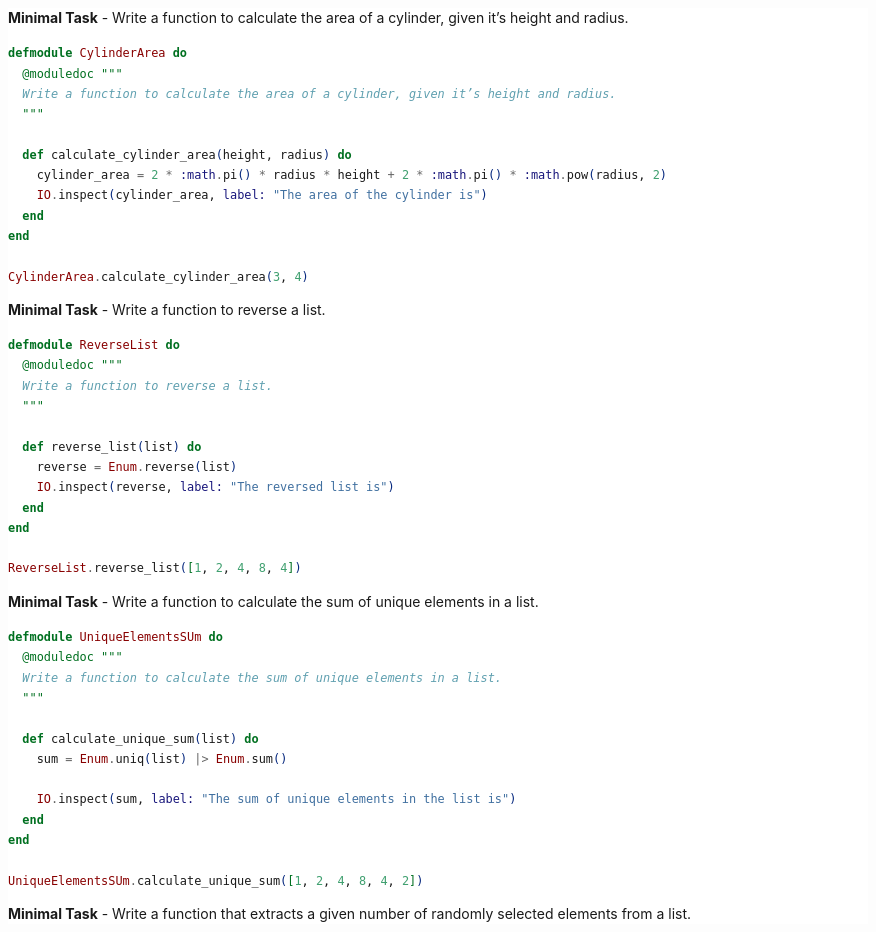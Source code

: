 **Minimal Task** - Write a function to calculate the area of a cylinder, given it’s height and radius.

```elixir
defmodule CylinderArea do
  @moduledoc """
  Write a function to calculate the area of a cylinder, given it’s height and radius.
  """

  def calculate_cylinder_area(height, radius) do
    cylinder_area = 2 * :math.pi() * radius * height + 2 * :math.pi() * :math.pow(radius, 2)
    IO.inspect(cylinder_area, label: "The area of the cylinder is")
  end
end

CylinderArea.calculate_cylinder_area(3, 4)
```
**Minimal Task** - Write a function to reverse a list.

```elixir
defmodule ReverseList do
  @moduledoc """
  Write a function to reverse a list.
  """

  def reverse_list(list) do
    reverse = Enum.reverse(list)
    IO.inspect(reverse, label: "The reversed list is")
  end
end

ReverseList.reverse_list([1, 2, 4, 8, 4])

```

**Minimal Task** - Write a function to calculate the sum of unique elements in a list.

```elixir
defmodule UniqueElementsSUm do
  @moduledoc """
  Write a function to calculate the sum of unique elements in a list.
  """

  def calculate_unique_sum(list) do
    sum = Enum.uniq(list) |> Enum.sum()

    IO.inspect(sum, label: "The sum of unique elements in the list is")
  end
end

UniqueElementsSUm.calculate_unique_sum([1, 2, 4, 8, 4, 2])
```

**Minimal Task** - Write a function that extracts a given number of randomly selected elements from a list.
